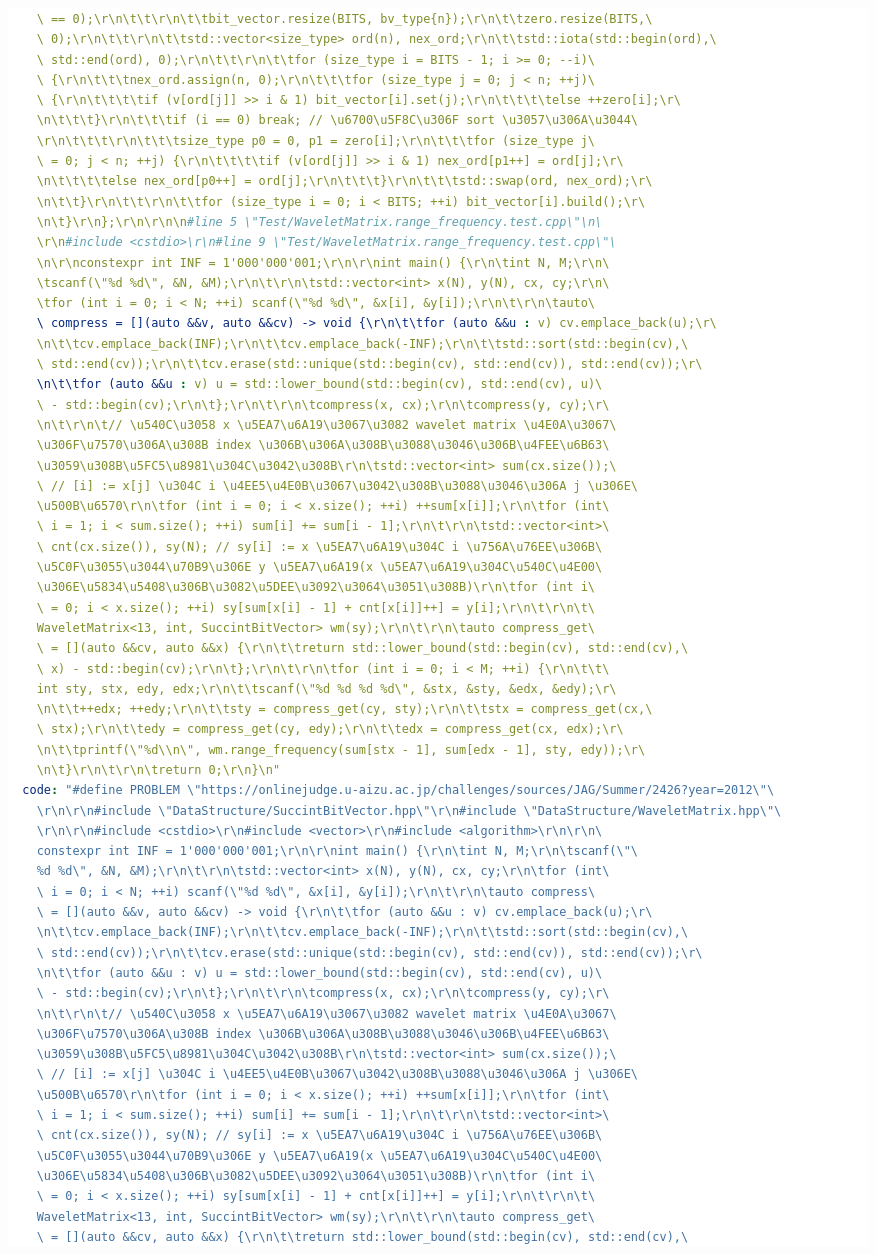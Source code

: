 ```yaml
    \ == 0);\r\n\t\t\r\n\t\tbit_vector.resize(BITS, bv_type{n});\r\n\t\tzero.resize(BITS,\
    \ 0);\r\n\t\t\r\n\t\tstd::vector<size_type> ord(n), nex_ord;\r\n\t\tstd::iota(std::begin(ord),\
    \ std::end(ord), 0);\r\n\t\t\r\n\t\tfor (size_type i = BITS - 1; i >= 0; --i)\
    \ {\r\n\t\t\tnex_ord.assign(n, 0);\r\n\t\t\tfor (size_type j = 0; j < n; ++j)\
    \ {\r\n\t\t\t\tif (v[ord[j]] >> i & 1) bit_vector[i].set(j);\r\n\t\t\t\telse ++zero[i];\r\
    \n\t\t\t}\r\n\t\t\tif (i == 0) break; // \u6700\u5F8C\u306F sort \u3057\u306A\u3044\
    \r\n\t\t\t\r\n\t\t\tsize_type p0 = 0, p1 = zero[i];\r\n\t\t\tfor (size_type j\
    \ = 0; j < n; ++j) {\r\n\t\t\t\tif (v[ord[j]] >> i & 1) nex_ord[p1++] = ord[j];\r\
    \n\t\t\t\telse nex_ord[p0++] = ord[j];\r\n\t\t\t}\r\n\t\t\tstd::swap(ord, nex_ord);\r\
    \n\t\t}\r\n\t\t\r\n\t\tfor (size_type i = 0; i < BITS; ++i) bit_vector[i].build();\r\
    \n\t}\r\n};\r\n\r\n\n#line 5 \"Test/WaveletMatrix.range_frequency.test.cpp\"\n\
    \r\n#include <cstdio>\r\n#line 9 \"Test/WaveletMatrix.range_frequency.test.cpp\"\
    \n\r\nconstexpr int INF = 1'000'000'001;\r\n\r\nint main() {\r\n\tint N, M;\r\n\
    \tscanf(\"%d %d\", &N, &M);\r\n\t\r\n\tstd::vector<int> x(N), y(N), cx, cy;\r\n\
    \tfor (int i = 0; i < N; ++i) scanf(\"%d %d\", &x[i], &y[i]);\r\n\t\r\n\tauto\
    \ compress = [](auto &&v, auto &&cv) -> void {\r\n\t\tfor (auto &&u : v) cv.emplace_back(u);\r\
    \n\t\tcv.emplace_back(INF);\r\n\t\tcv.emplace_back(-INF);\r\n\t\tstd::sort(std::begin(cv),\
    \ std::end(cv));\r\n\t\tcv.erase(std::unique(std::begin(cv), std::end(cv)), std::end(cv));\r\
    \n\t\tfor (auto &&u : v) u = std::lower_bound(std::begin(cv), std::end(cv), u)\
    \ - std::begin(cv);\r\n\t};\r\n\t\r\n\tcompress(x, cx);\r\n\tcompress(y, cy);\r\
    \n\t\r\n\t// \u540C\u3058 x \u5EA7\u6A19\u3067\u3082 wavelet matrix \u4E0A\u3067\
    \u306F\u7570\u306A\u308B index \u306B\u306A\u308B\u3088\u3046\u306B\u4FEE\u6B63\
    \u3059\u308B\u5FC5\u8981\u304C\u3042\u308B\r\n\tstd::vector<int> sum(cx.size());\
    \ // [i] := x[j] \u304C i \u4EE5\u4E0B\u3067\u3042\u308B\u3088\u3046\u306A j \u306E\
    \u500B\u6570\r\n\tfor (int i = 0; i < x.size(); ++i) ++sum[x[i]];\r\n\tfor (int\
    \ i = 1; i < sum.size(); ++i) sum[i] += sum[i - 1];\r\n\t\r\n\tstd::vector<int>\
    \ cnt(cx.size()), sy(N); // sy[i] := x \u5EA7\u6A19\u304C i \u756A\u76EE\u306B\
    \u5C0F\u3055\u3044\u70B9\u306E y \u5EA7\u6A19(x \u5EA7\u6A19\u304C\u540C\u4E00\
    \u306E\u5834\u5408\u306B\u3082\u5DEE\u3092\u3064\u3051\u308B)\r\n\tfor (int i\
    \ = 0; i < x.size(); ++i) sy[sum[x[i] - 1] + cnt[x[i]]++] = y[i];\r\n\t\r\n\t\
    WaveletMatrix<13, int, SuccintBitVector> wm(sy);\r\n\t\r\n\tauto compress_get\
    \ = [](auto &&cv, auto &&x) {\r\n\t\treturn std::lower_bound(std::begin(cv), std::end(cv),\
    \ x) - std::begin(cv);\r\n\t};\r\n\t\r\n\tfor (int i = 0; i < M; ++i) {\r\n\t\t\
    int sty, stx, edy, edx;\r\n\t\tscanf(\"%d %d %d %d\", &stx, &sty, &edx, &edy);\r\
    \n\t\t++edx; ++edy;\r\n\t\tsty = compress_get(cy, sty);\r\n\t\tstx = compress_get(cx,\
    \ stx);\r\n\t\tedy = compress_get(cy, edy);\r\n\t\tedx = compress_get(cx, edx);\r\
    \n\t\tprintf(\"%d\\n\", wm.range_frequency(sum[stx - 1], sum[edx - 1], sty, edy));\r\
    \n\t}\r\n\t\r\n\treturn 0;\r\n}\n"
  code: "#define PROBLEM \"https://onlinejudge.u-aizu.ac.jp/challenges/sources/JAG/Summer/2426?year=2012\"\
    \r\n\r\n#include \"DataStructure/SuccintBitVector.hpp\"\r\n#include \"DataStructure/WaveletMatrix.hpp\"\
    \r\n\r\n#include <cstdio>\r\n#include <vector>\r\n#include <algorithm>\r\n\r\n\
    constexpr int INF = 1'000'000'001;\r\n\r\nint main() {\r\n\tint N, M;\r\n\tscanf(\"\
    %d %d\", &N, &M);\r\n\t\r\n\tstd::vector<int> x(N), y(N), cx, cy;\r\n\tfor (int\
    \ i = 0; i < N; ++i) scanf(\"%d %d\", &x[i], &y[i]);\r\n\t\r\n\tauto compress\
    \ = [](auto &&v, auto &&cv) -> void {\r\n\t\tfor (auto &&u : v) cv.emplace_back(u);\r\
    \n\t\tcv.emplace_back(INF);\r\n\t\tcv.emplace_back(-INF);\r\n\t\tstd::sort(std::begin(cv),\
    \ std::end(cv));\r\n\t\tcv.erase(std::unique(std::begin(cv), std::end(cv)), std::end(cv));\r\
    \n\t\tfor (auto &&u : v) u = std::lower_bound(std::begin(cv), std::end(cv), u)\
    \ - std::begin(cv);\r\n\t};\r\n\t\r\n\tcompress(x, cx);\r\n\tcompress(y, cy);\r\
    \n\t\r\n\t// \u540C\u3058 x \u5EA7\u6A19\u3067\u3082 wavelet matrix \u4E0A\u3067\
    \u306F\u7570\u306A\u308B index \u306B\u306A\u308B\u3088\u3046\u306B\u4FEE\u6B63\
    \u3059\u308B\u5FC5\u8981\u304C\u3042\u308B\r\n\tstd::vector<int> sum(cx.size());\
    \ // [i] := x[j] \u304C i \u4EE5\u4E0B\u3067\u3042\u308B\u3088\u3046\u306A j \u306E\
    \u500B\u6570\r\n\tfor (int i = 0; i < x.size(); ++i) ++sum[x[i]];\r\n\tfor (int\
    \ i = 1; i < sum.size(); ++i) sum[i] += sum[i - 1];\r\n\t\r\n\tstd::vector<int>\
    \ cnt(cx.size()), sy(N); // sy[i] := x \u5EA7\u6A19\u304C i \u756A\u76EE\u306B\
    \u5C0F\u3055\u3044\u70B9\u306E y \u5EA7\u6A19(x \u5EA7\u6A19\u304C\u540C\u4E00\
    \u306E\u5834\u5408\u306B\u3082\u5DEE\u3092\u3064\u3051\u308B)\r\n\tfor (int i\
    \ = 0; i < x.size(); ++i) sy[sum[x[i] - 1] + cnt[x[i]]++] = y[i];\r\n\t\r\n\t\
    WaveletMatrix<13, int, SuccintBitVector> wm(sy);\r\n\t\r\n\tauto compress_get\
    \ = [](auto &&cv, auto &&x) {\r\n\t\treturn std::lower_bound(std::begin(cv), std::end(cv),\
```
